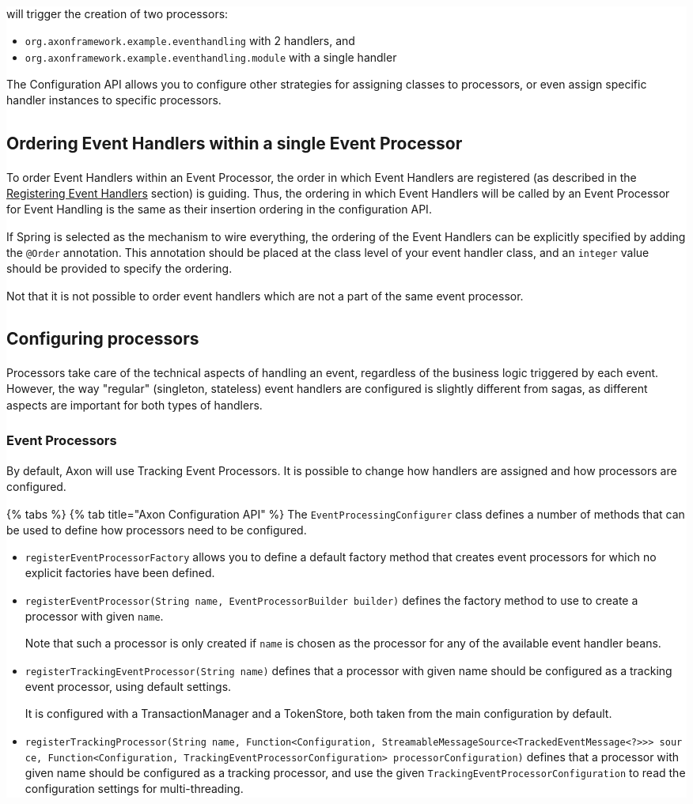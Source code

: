 will trigger the creation of two processors:

* `org.axonframework.example.eventhandling` with 2 handlers, and
* `org.axonframework.example.eventhandling.module` with a single handler

The Configuration API allows you to configure other strategies for assigning classes to processors, or even assign specific handler instances to specific processors.

## Ordering Event Handlers within a single Event Processor

To order Event Handlers within an Event Processor, the order in which Event Handlers are registered \(as described in the [Registering Event Handlers](handling-events.md#registering-event-handlers) section\) is guiding. Thus, the ordering in which Event Handlers will be called by an Event Processor for Event Handling is the same as their insertion ordering in the configuration API.

If Spring is selected as the mechanism to wire everything, the ordering of the Event Handlers can be explicitly specified by adding the `@Order` annotation. This annotation should be placed at the class level of your event handler class, and an `integer` value should be provided to specify the ordering.

Not that it is not possible to order event handlers which are not a part of the same event processor.

## Configuring processors

Processors take care of the technical aspects of handling an event, regardless of the business logic triggered by each event. However, the way "regular" \(singleton, stateless\) event handlers are configured is slightly different from sagas, as different aspects are important for both types of handlers.

### Event Processors

By default, Axon will use Tracking Event Processors. It is possible to change how handlers are assigned and how processors are configured.

{% tabs %}
{% tab title="Axon Configuration API" %}
The `EventProcessingConfigurer` class defines a number of methods that can be used to define how processors need to be configured.

* `registerEventProcessorFactory` allows you to define a default factory method that creates event processors for which no explicit factories have been defined.
* `registerEventProcessor(String name, EventProcessorBuilder builder)` defines the factory method to use to create a processor with given `name`. 

   Note that such a processor is only created if `name` is chosen as the processor for any of the available event handler beans.

* `registerTrackingEventProcessor(String name)` defines that a processor with given name should be configured as a tracking event processor, using default settings. 

   It is configured with a TransactionManager and a TokenStore, both taken from the main configuration by default.

* `registerTrackingProcessor(String name, Function<Configuration, StreamableMessageSource<TrackedEventMessage<?>>> source, Function<Configuration, TrackingEventProcessorConfiguration> processorConfiguration)` defines that a processor with given name should be configured as a tracking processor, and use the given `TrackingEventProcessorConfiguration` to read the configuration settings for multi-threading. 
